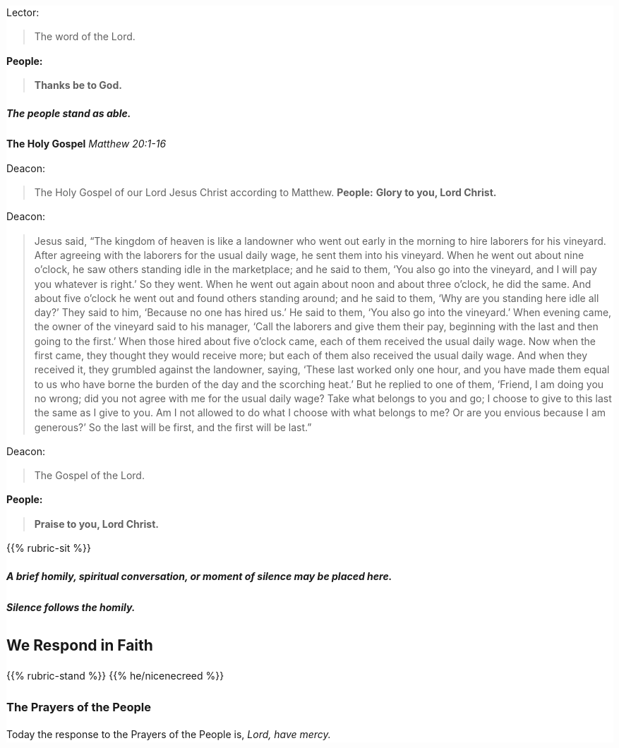 Lector:
> The word of the Lord.

**People:**
> **Thanks be to God.**

##### The people stand as able.
**The Holy Gospel**
_Matthew 20:1-16_

Deacon:
> The Holy Gospel of our Lord Jesus Christ according to Matthew.
**People:**
> **Glory to you, Lord Christ.**

Deacon:
> Jesus said, “The kingdom of heaven is like a landowner who went out early in the morning to hire laborers for his vineyard. After agreeing with the laborers for the usual daily wage, he sent them into his vineyard. When he went out about nine o’clock, he saw others standing idle in the marketplace; and he said to them, ‘You also go into the vineyard, and I will pay you whatever is right.’ So they went. When he went out again about noon and about three o’clock, he did the same. And about five o’clock he went out and found others standing around; and he said to them, ‘Why are you standing here idle all day?’ They said to him, ‘Because no one has hired us.’ He said to them, ‘You also go into the vineyard.’ When evening came, the owner of the vineyard said to his manager, ‘Call the laborers and give them their pay, beginning with the last and then going to the first.’ When those hired about five o’clock came, each of them received the usual daily wage. Now when the first came, they thought they would receive more; but each of them also received the usual daily wage. And when they received it, they grumbled against the landowner, saying, ‘These last worked only one hour, and you have made them equal to us who have borne the burden of the day and the scorching heat.’ But he replied to one of them, ‘Friend, I am doing you no wrong; did you not agree with me for the usual daily wage? Take what belongs to you and go; I choose to give to this last the same as I give to you. Am I not allowed to do what I choose with what belongs to me? Or are you envious because I am generous?’ So the last will be first, and the first will be last.”

Deacon:
> The Gospel of the Lord.

**People:**
> **Praise to you, Lord Christ.**

{{% rubric-sit %}}
##### A brief homily, spiritual conversation, or moment of silence may be placed here.
##### Silence follows the homily.

## We Respond in Faith

{{% rubric-stand %}}
{{% he/nicenecreed %}}

### The Prayers of the People
Today the response to the Prayers of the People is, *Lord, have mercy.*
